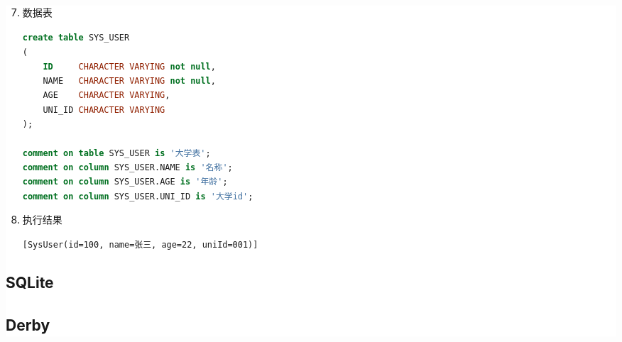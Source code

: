    

7. 数据表

   ```sql
   create table SYS_USER
   (
       ID     CHARACTER VARYING not null,
       NAME   CHARACTER VARYING not null,
       AGE    CHARACTER VARYING,
       UNI_ID CHARACTER VARYING
   );
   
   comment on table SYS_USER is '大学表';
   comment on column SYS_USER.NAME is '名称';
   comment on column SYS_USER.AGE is '年龄';
   comment on column SYS_USER.UNI_ID is '大学id';
   ```

8. 执行结果

   ```
   [SysUser(id=100, name=张三, age=22, uniId=001)]
   ```

   

   

## SQLite



## Derby